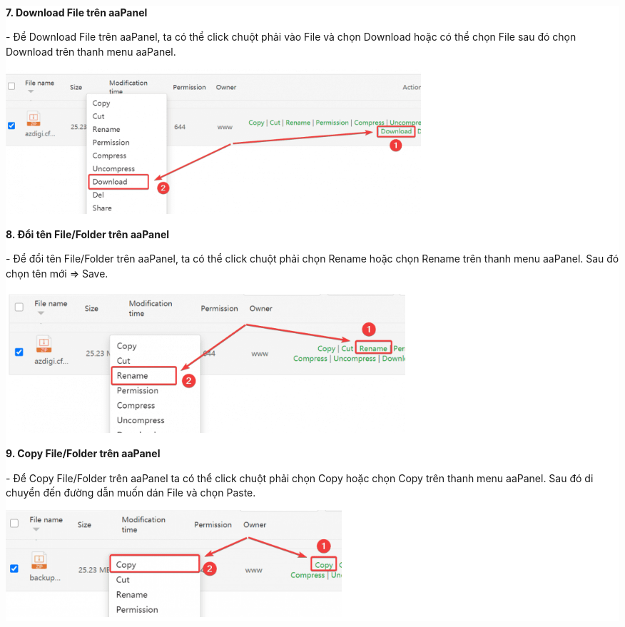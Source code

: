
**7. Download File trên aaPanel**

\- Để Download File trên aaPanel, ta có thể click chuột phải vào File và
chọn Download hoặc có thể chọn File sau đó chọn Download trên thanh menu
aaPanel.

![](.//media/image12.png)


**8. Đổi tên File/Folder trên aaPanel**

\- Để đổi tên File/Folder trên aaPanel, ta có thể click chuột phải chọn
Rename hoặc chọn Rename trên thanh menu aaPanel. Sau đó chọn tên mới =>
Save.

![](.//media/image13.png)


**9. Copy File/Folder trên aaPanel**

\- Để Copy File/Folder trên aaPanel ta có thể click chuột phải chọn Copy
hoặc chọn Copy trên thanh menu aaPanel. Sau đó di chuyển đến đường dẫn
muốn dán File và chọn Paste.

![](.//media/image14.png)
